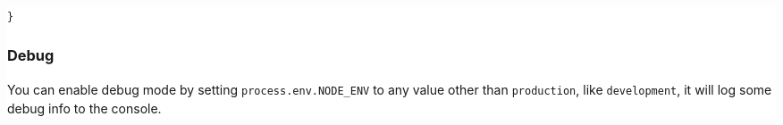 ```ts
}
```

### Debug
You can enable debug mode by setting `process.env.NODE_ENV` to any value other than `production`, like `development`, it will log some debug info to the console.
